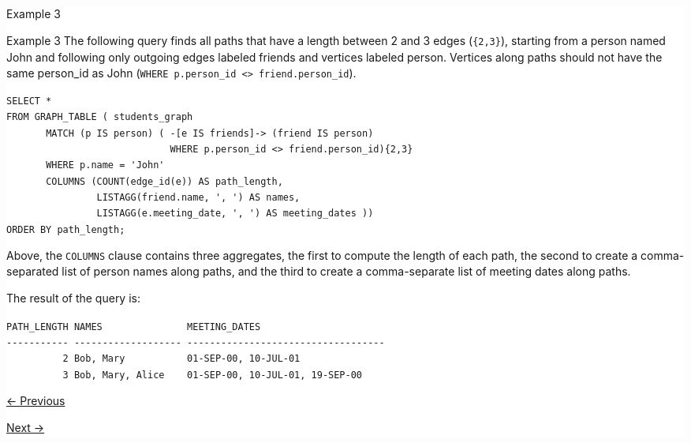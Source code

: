 
Example 3

Example 3 The following query finds all paths that have a length between 2 and
3 edges (`{2,3}`), starting from a person named John and following only
outgoing edges labeled friends and vertices labeled person. Vertices along
paths should not have the same person_id as John (`WHERE p.person_id <>
friend.person_id`).

    
    
    SELECT *
    FROM GRAPH_TABLE ( students_graph
           MATCH (p IS person) ( -[e IS friends]-> (friend IS person)
                                 WHERE p.person_id <> friend.person_id){2,3}
           WHERE p.name = 'John'
           COLUMNS (COUNT(edge_id(e)) AS path_length,
                    LISTAGG(friend.name, ', ') AS names,
                    LISTAGG(e.meeting_date, ', ') AS meeting_dates ))
    ORDER BY path_length;
    

Above, the `COLUMNS` clause contains three aggregates, the first to compute
the length of each path, the second to create a comma-separated list of person
names along paths, and the third to create a comma-separate list of meeting
dates along paths.

The result of the query is:

    
    
    PATH_LENGTH NAMES               MEETING_DATES                                                      
    ----------- ------------------- -----------------------------------                                
              2 Bob, Mary           01-SEP-00, 10-JUL-01                                               
              3 Bob, Mary, Alice    01-SEP-00, 10-JUL-01, 19-SEP-00
    


[← Previous](value-expressions-graph_table.md)

[Next →](json_id-operator.md)

